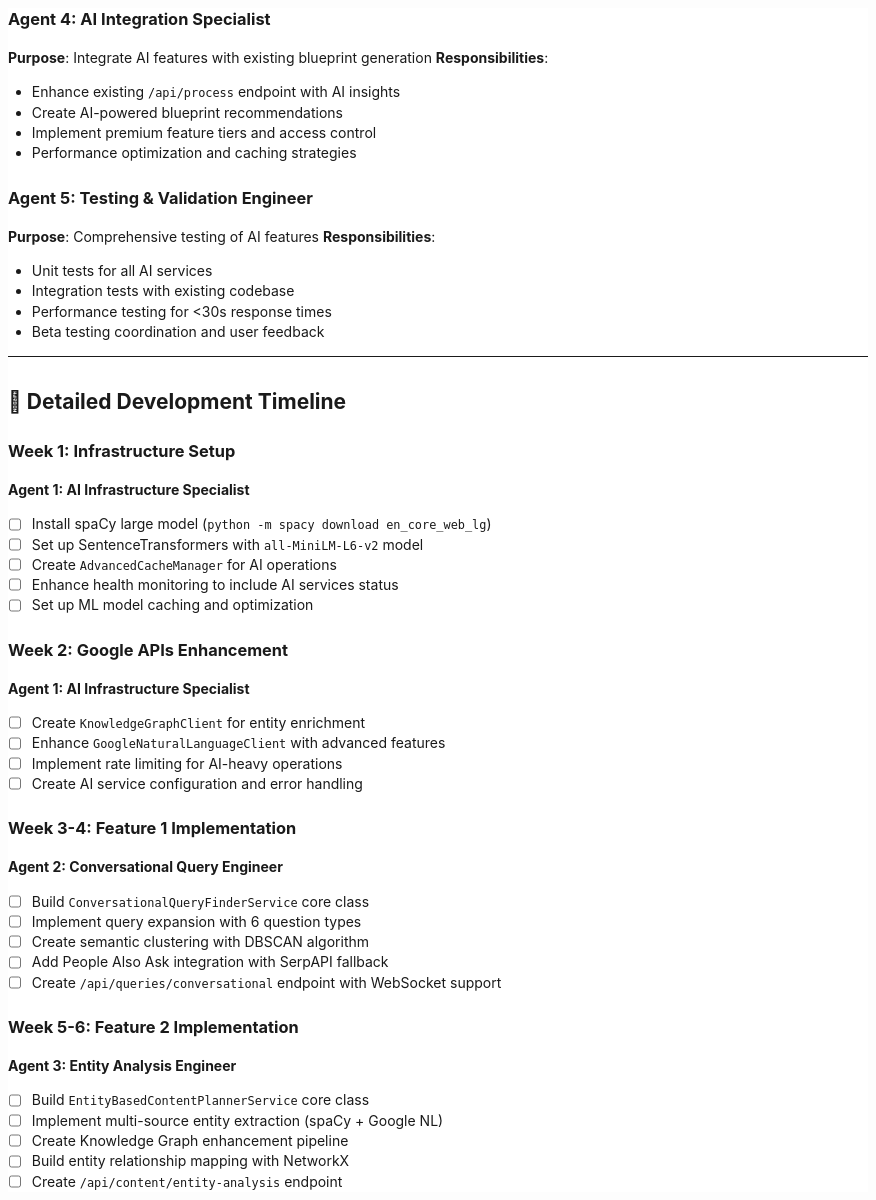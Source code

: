 ### **Agent 4: AI Integration Specialist**
**Purpose**: Integrate AI features with existing blueprint generation
**Responsibilities**:
- Enhance existing `/api/process` endpoint with AI insights
- Create AI-powered blueprint recommendations
- Implement premium feature tiers and access control
- Performance optimization and caching strategies

### **Agent 5: Testing & Validation Engineer**
**Purpose**: Comprehensive testing of AI features
**Responsibilities**:
- Unit tests for all AI services
- Integration tests with existing codebase
- Performance testing for <30s response times
- Beta testing coordination and user feedback

---

## 📅 **Detailed Development Timeline**

### **Week 1: Infrastructure Setup**
**Agent 1: AI Infrastructure Specialist**
- [ ] Install spaCy large model (`python -m spacy download en_core_web_lg`)
- [ ] Set up SentenceTransformers with `all-MiniLM-L6-v2` model
- [ ] Create `AdvancedCacheManager` for AI operations
- [ ] Enhance health monitoring to include AI services status
- [ ] Set up ML model caching and optimization

### **Week 2: Google APIs Enhancement**  
**Agent 1: AI Infrastructure Specialist**
- [ ] Create `KnowledgeGraphClient` for entity enrichment
- [ ] Enhance `GoogleNaturalLanguageClient` with advanced features
- [ ] Implement rate limiting for AI-heavy operations
- [ ] Create AI service configuration and error handling

### **Week 3-4: Feature 1 Implementation**
**Agent 2: Conversational Query Engineer**
- [ ] Build `ConversationalQueryFinderService` core class
- [ ] Implement query expansion with 6 question types
- [ ] Create semantic clustering with DBSCAN algorithm
- [ ] Add People Also Ask integration with SerpAPI fallback
- [ ] Create `/api/queries/conversational` endpoint with WebSocket support

### **Week 5-6: Feature 2 Implementation**
**Agent 3: Entity Analysis Engineer**  
- [ ] Build `EntityBasedContentPlannerService` core class
- [ ] Implement multi-source entity extraction (spaCy + Google NL)
- [ ] Create Knowledge Graph enhancement pipeline
- [ ] Build entity relationship mapping with NetworkX
- [ ] Create `/api/content/entity-analysis` endpoint

